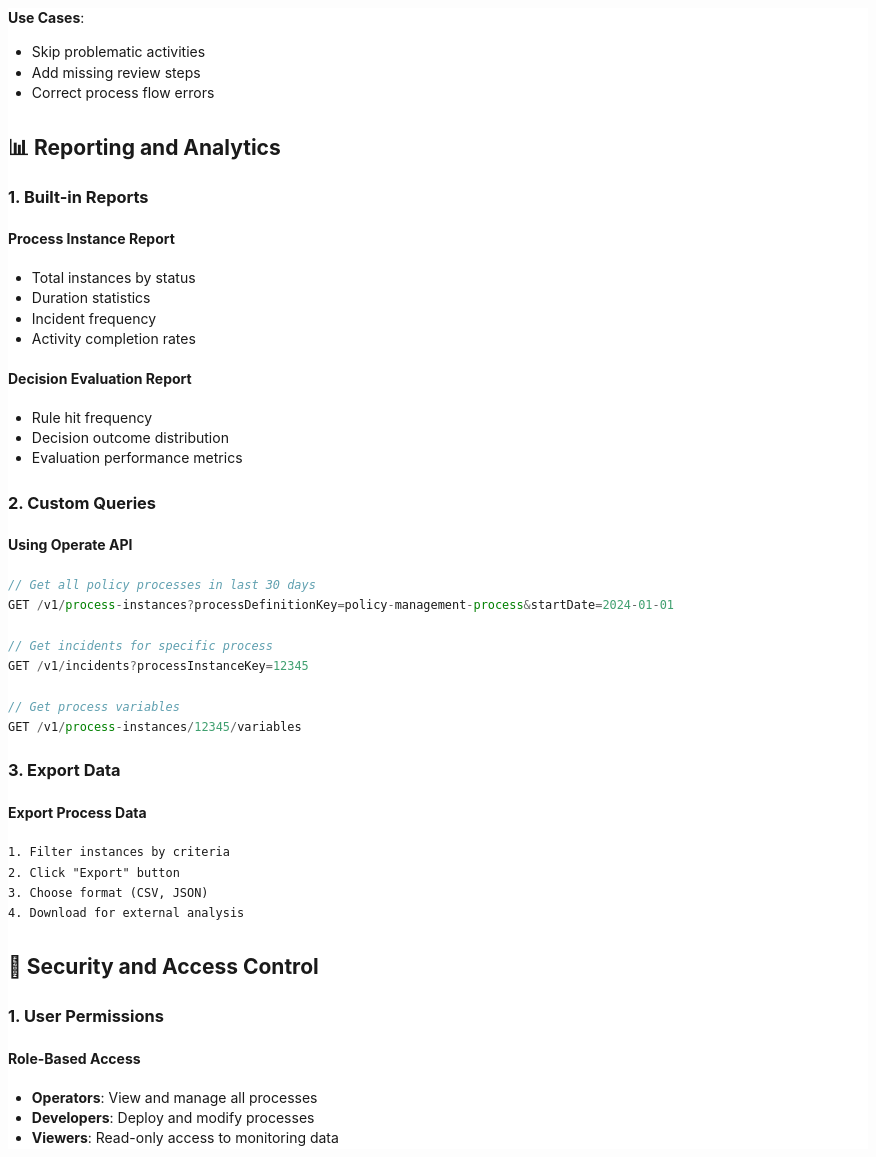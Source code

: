 **Use Cases**:
- Skip problematic activities
- Add missing review steps
- Correct process flow errors

## 📊 Reporting and Analytics

### 1. Built-in Reports

#### Process Instance Report
- Total instances by status
- Duration statistics
- Incident frequency
- Activity completion rates

#### Decision Evaluation Report
- Rule hit frequency
- Decision outcome distribution
- Evaluation performance metrics

### 2. Custom Queries

#### Using Operate API
```javascript
// Get all policy processes in last 30 days
GET /v1/process-instances?processDefinitionKey=policy-management-process&startDate=2024-01-01

// Get incidents for specific process
GET /v1/incidents?processInstanceKey=12345

// Get process variables
GET /v1/process-instances/12345/variables
```

### 3. Export Data

#### Export Process Data
```
1. Filter instances by criteria
2. Click "Export" button
3. Choose format (CSV, JSON)
4. Download for external analysis
```

## 🔐 Security and Access Control

### 1. User Permissions

#### Role-Based Access
- **Operators**: View and manage all processes
- **Developers**: Deploy and modify processes
- **Viewers**: Read-only access to monitoring data
